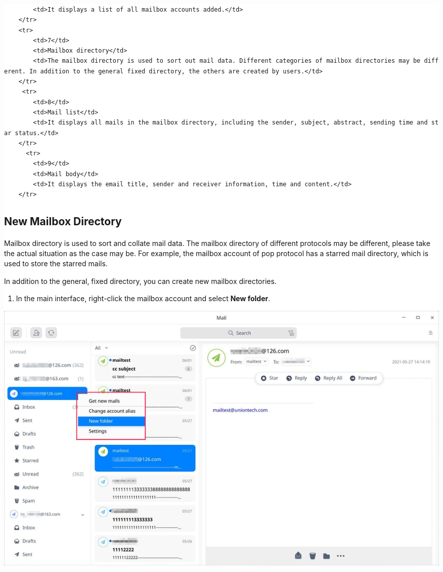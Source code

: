             <td>It displays a list of all mailbox accounts added.</td>
        </tr>
        <tr>
            <td>7</td>
            <td>Mailbox directory</td>
            <td>The mailbox directory is used to sort out mail data. Different categories of mailbox directories may be different. In addition to the general fixed directory, the others are created by users.</td>
        </tr>
         <tr>
            <td>8</td>
            <td>Mail list</td>
            <td>It displays all mails in the mailbox directory, including the sender, subject, abstract, sending time and star status.</td>
        </tr> 
          <tr>
            <td>9</td>
            <td>Mail body</td>
            <td>It displays the email title, sender and receiver information, time and content.</td>
        </tr> 
   </tbody>
   </table>



## New Mailbox Directory

Mailbox directory is used to sort and collate mail data. The mailbox directory of different protocols may be different, please take the actual situation as the case may be. For example, the mailbox account of pop protocol has a starred mail directory, which is used to store the starred mails.

In addition to the general, fixed directory, you can create new mailbox directories.

1. In the main interface, right-click the mailbox account and select **New folder**.

![new_ folder](jpg/new_folder.png )
